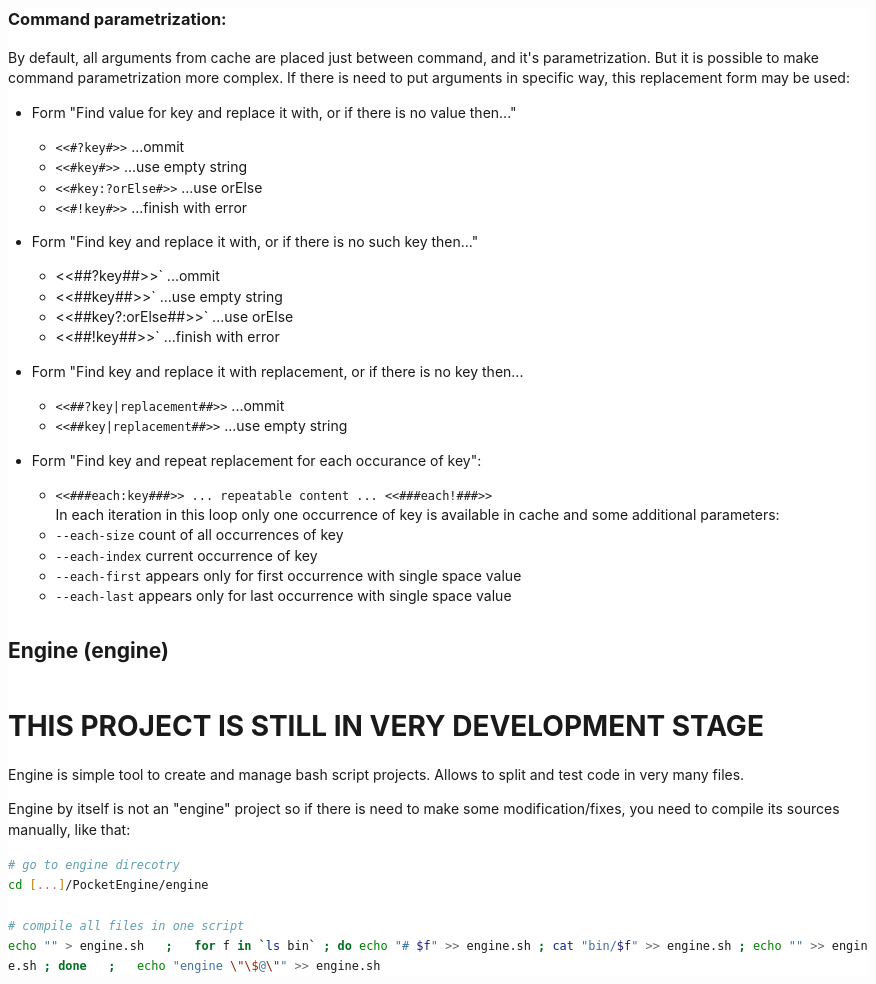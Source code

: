 ### Command parametrization:
By default, all arguments from cache are placed just between command, and it's parametrization.
But it is possible to make command parametrization more complex.
If there is need to put arguments in specific way, this replacement form may be used:

- Form "Find value for key and replace it with, or if there is no value then..."
  - `<<#?key#>>`                 ...ommit
  - `<<#key#>>`                  ...use empty string
  - `<<#key:?orElse#>>`          ...use orElse
  - `<<#!key#>>`                 ...finish with error


- Form "Find key and replace it with, or if there is no such key then..."
  - <<##?key##>>`               ...ommit
  - <<##key##>>`                ...use empty string
  - <<##key?:orElse##>>`        ...use orElse
  - <<##!key##>>`               ...finish with error


- Form "Find key and replace it with replacement, or if there is no key then...
  - `<<##?key|replacement##>>`   ...ommit
  - `<<##key|replacement##>>`    ...use empty string


- Form "Find key and repeat replacement for each occurance of key":
  - `<<###each:key###>> ... repeatable content ... <<###each!###>>` </br>
  In each iteration in this loop only one occurrence of key is available in cache 
  and some additional parameters:
  - `--each-size`               count of all occurrences of key
  - `--each-index`              current occurrence of key
  - `--each-first`              appears only for first occurrence with single space value
  - `--each-last`               appears only for last occurrence with single space value




## Engine (engine) 

# THIS PROJECT IS STILL IN VERY DEVELOPMENT STAGE

Engine is simple tool to create and manage bash script projects.
Allows to split and test code in very many files. 

Engine by itself is not an "engine" project so if there is need to make some modification/fixes,
you need to compile its sources manually, like that:

```bash
# go to engine direcotry
cd [...]/PocketEngine/engine

# compile all files in one script
echo "" > engine.sh   ;   for f in `ls bin` ; do echo "# $f" >> engine.sh ; cat "bin/$f" >> engine.sh ; echo "" >> engine.sh ; done   ;   echo "engine \"\$@\"" >> engine.sh
```
